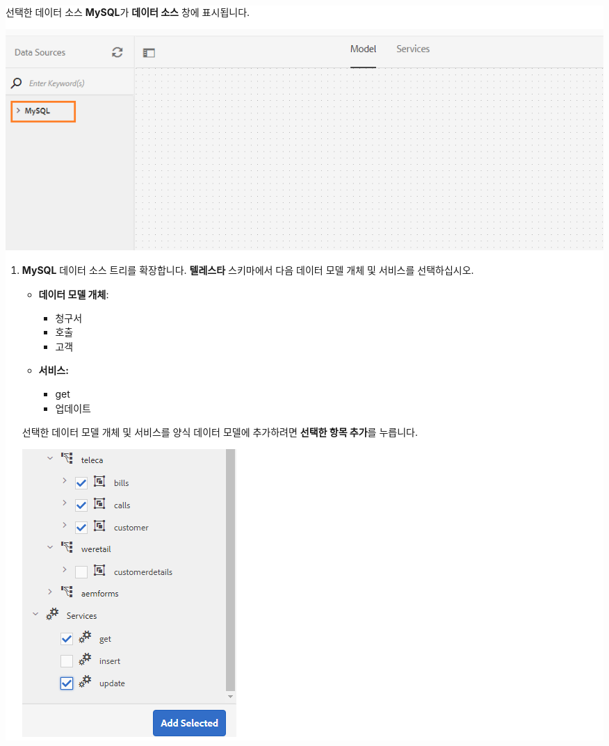    선택한 데이터 소스 **MySQL**&#x200B;가 **데이터 소스** 창에 표시됩니다.

   ![FDM용 MYSQL 데이터 소스](assets/mysql_fdm_new.png)

1. **MySQL** 데이터 소스 트리를 확장합니다. **텔레스타** 스키마에서 다음 데이터 모델 개체 및 서비스를 선택하십시오.

   * **데이터 모델 개체**:

      * 청구서
      * 호출
      * 고객
   * **서비스:**

      * get
      * 업데이트

   선택한 데이터 모델 개체 및 서비스를 양식 데이터 모델에 추가하려면 **선택한 항목 추가**&#x200B;를 누릅니다.

   ![데이터 모델 개체 서비스 선택](assets/select_data_model_object_services_new.png)
